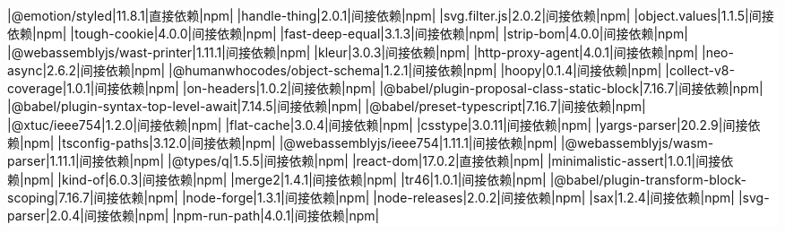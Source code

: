 |@emotion/styled|11.8.1|直接依赖|npm|
|handle-thing|2.0.1|间接依赖|npm|
|svg.filter.js|2.0.2|间接依赖|npm|
|object.values|1.1.5|间接依赖|npm|
|tough-cookie|4.0.0|间接依赖|npm|
|fast-deep-equal|3.1.3|间接依赖|npm|
|strip-bom|4.0.0|间接依赖|npm|
|@webassemblyjs/wast-printer|1.11.1|间接依赖|npm|
|kleur|3.0.3|间接依赖|npm|
|http-proxy-agent|4.0.1|间接依赖|npm|
|neo-async|2.6.2|间接依赖|npm|
|@humanwhocodes/object-schema|1.2.1|间接依赖|npm|
|hoopy|0.1.4|间接依赖|npm|
|collect-v8-coverage|1.0.1|间接依赖|npm|
|on-headers|1.0.2|间接依赖|npm|
|@babel/plugin-proposal-class-static-block|7.16.7|间接依赖|npm|
|@babel/plugin-syntax-top-level-await|7.14.5|间接依赖|npm|
|@babel/preset-typescript|7.16.7|间接依赖|npm|
|@xtuc/ieee754|1.2.0|间接依赖|npm|
|flat-cache|3.0.4|间接依赖|npm|
|csstype|3.0.11|间接依赖|npm|
|yargs-parser|20.2.9|间接依赖|npm|
|tsconfig-paths|3.12.0|间接依赖|npm|
|@webassemblyjs/ieee754|1.11.1|间接依赖|npm|
|@webassemblyjs/wasm-parser|1.11.1|间接依赖|npm|
|@types/q|1.5.5|间接依赖|npm|
|react-dom|17.0.2|直接依赖|npm|
|minimalistic-assert|1.0.1|间接依赖|npm|
|kind-of|6.0.3|间接依赖|npm|
|merge2|1.4.1|间接依赖|npm|
|tr46|1.0.1|间接依赖|npm|
|@babel/plugin-transform-block-scoping|7.16.7|间接依赖|npm|
|node-forge|1.3.1|间接依赖|npm|
|node-releases|2.0.2|间接依赖|npm|
|sax|1.2.4|间接依赖|npm|
|svg-parser|2.0.4|间接依赖|npm|
|npm-run-path|4.0.1|间接依赖|npm|